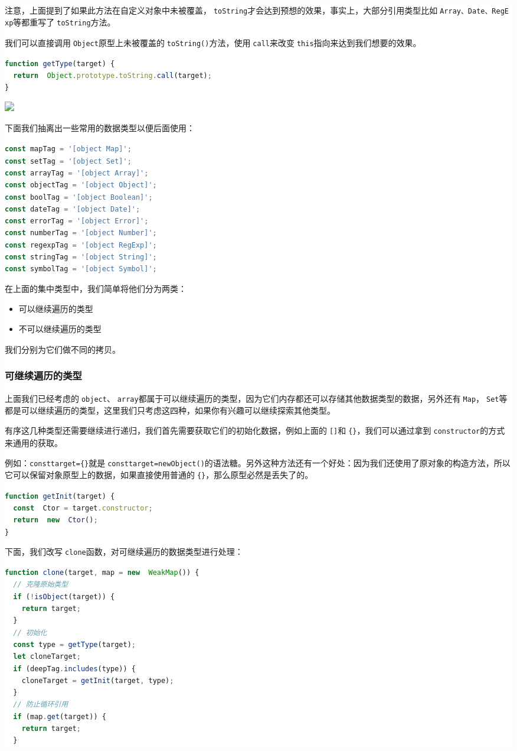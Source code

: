 注意，上面提到了如果此方法在自定义对象中未被覆盖， `toString`才会达到预想的效果，事实上，大部分引用类型比如 `Array、Date、RegExp`等都重写了 `toString`方法。

我们可以直接调用 `Object`原型上未被覆盖的 `toString()`方法，使用 `call`来改变 `this`指向来达到我们想要的效果。

```javascript
function getType(target) {
  return  Object.prototype.toString.call(target);
}
```

![](https://mmbiz.qpic.cn/mmbiz_jpg/aDoYvepE5x0ocaqyO4ciaNVlImEC8SJEzBCztKETGFjEV8aOCJvKP99zCN3IictI0AcgIykFJMGgg2GIuMd1hbOg/640?wx_fmt=jpeg&tp=webp&wxfrom=5&wx_lazy=1&wx_co=1)

下面我们抽离出一些常用的数据类型以便后面使用：

```javascript
const mapTag = '[object Map]';
const setTag = '[object Set]';
const arrayTag = '[object Array]';
const objectTag = '[object Object]';
const boolTag = '[object Boolean]';
const dateTag = '[object Date]';
const errorTag = '[object Error]';
const numberTag = '[object Number]';
const regexpTag = '[object RegExp]';
const stringTag = '[object String]';
const symbolTag = '[object Symbol]';
```

在上面的集中类型中，我们简单将他们分为两类：

- 可以继续遍历的类型

- 不可以继续遍历的类型

我们分别为它们做不同的拷贝。

### 可继续遍历的类型

上面我们已经考虑的 `object`、 `array`都属于可以继续遍历的类型，因为它们内存都还可以存储其他数据类型的数据，另外还有 `Map`， `Set`等都是可以继续遍历的类型，这里我们只考虑这四种，如果你有兴趣可以继续探索其他类型。

有序这几种类型还需要继续进行递归，我们首先需要获取它们的初始化数据，例如上面的 `[]`和 `{}`，我们可以通过拿到 `constructor`的方式来通用的获取。

例如：`consttarget={}`就是 `consttarget=newObject()`的语法糖。另外这种方法还有一个好处：因为我们还使用了原对象的构造方法，所以它可以保留对象原型上的数据，如果直接使用普通的 `{}`，那么原型必然是丢失了的。

```javascript
function getInit(target) {
  const  Ctor = target.constructor;
  return  new  Ctor();
}
```

下面，我们改写 `clone`函数，对可继续遍历的数据类型进行处理：

```javascript
function clone(target, map = new  WeakMap()) {
  // 克隆原始类型
  if (!isObject(target)) {
    return target;
  }
  // 初始化
  const type = getType(target);
  let cloneTarget;
  if (deepTag.includes(type)) {
    cloneTarget = getInit(target, type);
  }
  // 防止循环引用
  if (map.get(target)) {
    return target;
  }
```